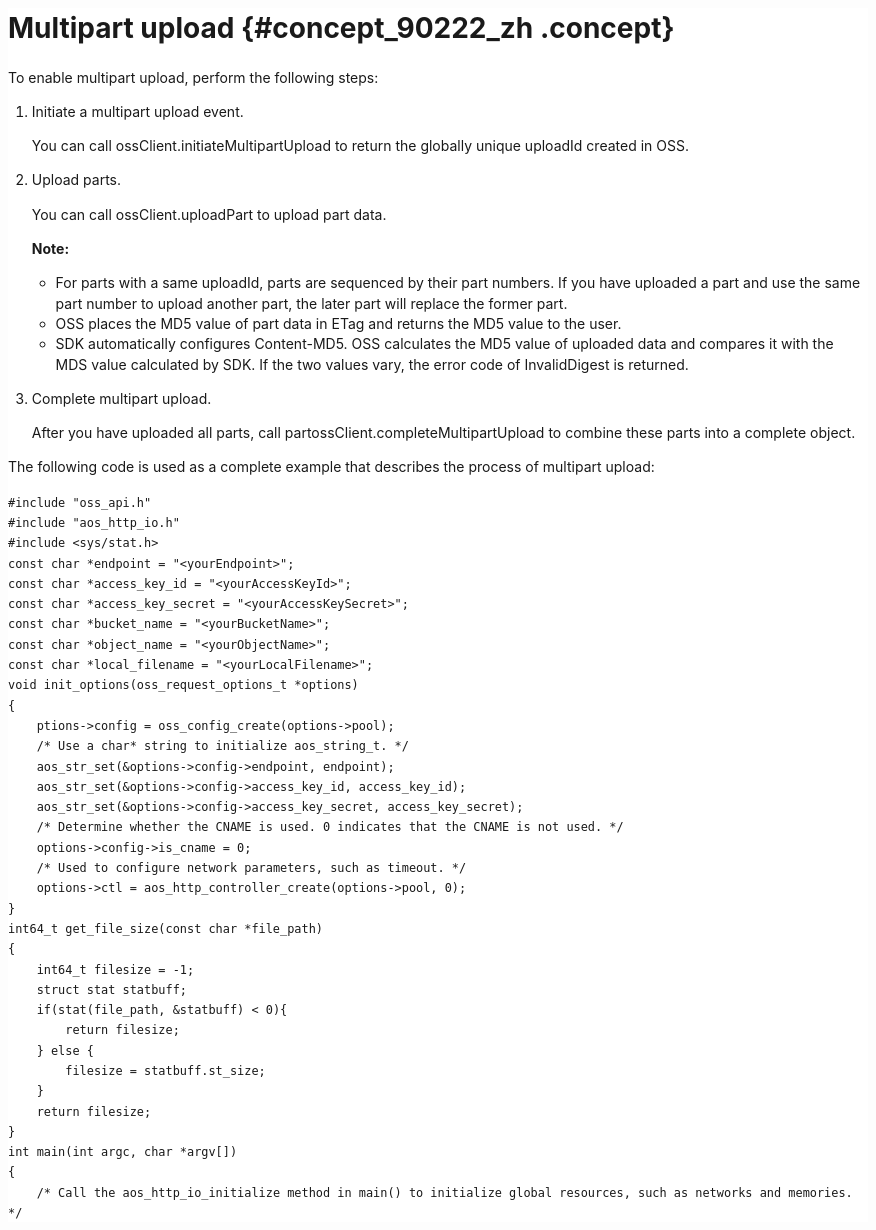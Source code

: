 # Multipart upload {#concept_90222_zh .concept}

To enable multipart upload, perform the following steps:

1.  Initiate a multipart upload event.

    You can call ossClient.initiateMultipartUpload to return the globally unique uploadId created in OSS.

2.  Upload parts.

    You can call ossClient.uploadPart to upload part data.

    **Note:** 

    -   For parts with a same uploadId, parts are sequenced by their part numbers. If you have uploaded a part and use the same part number to upload another part, the later part will replace the former part.
    -   OSS places the MD5 value of part data in ETag and returns the MD5 value to the user.
    -   SDK automatically configures Content-MD5. OSS calculates the MD5 value of uploaded data and compares it with the MDS value calculated by SDK. If the two values vary, the error code of InvalidDigest is returned.
3.  Complete multipart upload.

    After you have uploaded all parts, call partossClient.completeMultipartUpload to combine these parts into a complete object.


The following code is used as a complete example that describes the process of multipart upload:

```
#include "oss_api.h"
#include "aos_http_io.h"
#include <sys/stat.h>
const char *endpoint = "<yourEndpoint>";
const char *access_key_id = "<yourAccessKeyId>";
const char *access_key_secret = "<yourAccessKeySecret>";
const char *bucket_name = "<yourBucketName>";
const char *object_name = "<yourObjectName>";
const char *local_filename = "<yourLocalFilename>";
void init_options(oss_request_options_t *options)
{
    ptions->config = oss_config_create(options->pool);
    /* Use a char* string to initialize aos_string_t. */
    aos_str_set(&options->config->endpoint, endpoint);
    aos_str_set(&options->config->access_key_id, access_key_id);
    aos_str_set(&options->config->access_key_secret, access_key_secret);
    /* Determine whether the CNAME is used. 0 indicates that the CNAME is not used. */
    options->config->is_cname = 0;
    /* Used to configure network parameters, such as timeout. */
    options->ctl = aos_http_controller_create(options->pool, 0);
}
int64_t get_file_size(const char *file_path)
{
    int64_t filesize = -1;
    struct stat statbuff;
    if(stat(file_path, &statbuff) < 0){
        return filesize;
    } else {
        filesize = statbuff.st_size;
    }
    return filesize;
}
int main(int argc, char *argv[])
{
    /* Call the aos_http_io_initialize method in main() to initialize global resources, such as networks and memories. */
```